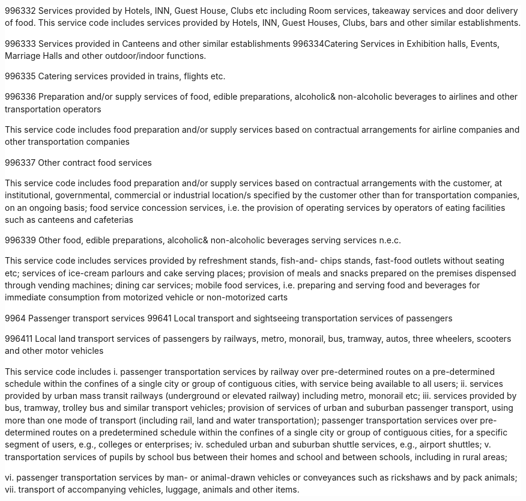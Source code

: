 996332 Services provided by Hotels, INN, Guest House, Clubs etc including Room services, takeaway services and door delivery of food.
This service code includes services provided by Hotels, INN, Guest Houses, Clubs, bars and other similar establishments.

996333 Services provided in Canteens and other similar establishments
996334Catering Services in Exhibition halls, Events, Marriage Halls and other outdoor/indoor functions.

996335 Catering services provided in trains, flights etc.

996336 Preparation and/or supply services of food, edible preparations, alcoholic\& non-alcoholic beverages to airlines and other transportation operators 

This service code includes food preparation and/or supply services based on contractual arrangements for airline companies and other transportation companies

996337 Other contract food services

This service code includes food preparation and/or supply services based on contractual arrangements with the customer, at institutional, governmental, commercial or industrial location/s specified by the customer other than for transportation companies, on an ongoing basis; food service concession services, i.e. the provision of operating services by operators of eating facilities such as canteens and cafeterias

996339 Other food, edible preparations, alcoholic\& non-alcoholic beverages serving services n.e.c.

This service code includes services provided by refreshment stands, fish-and- chips stands, fast-food outlets without seating etc; services of ice-cream parlours and cake serving places; provision of meals and snacks prepared on the premises dispensed through vending machines; dining car services; mobile food services, i.e. preparing and serving food and beverages for immediate consumption from motorized vehicle or non-motorized carts

9964 Passenger transport services
99641 Local transport and sightseeing transportation services of passengers

996411 Local land transport services of passengers by railways, metro, monorail, bus, tramway, autos, three wheelers, scooters and other motor vehicles

This service code includes
i. passenger transportation services by railway over pre-determined routes on a pre-determined schedule within the confines of a single city or group of contiguous cities, with service being available to all users;
ii. services provided by urban mass transit railways (underground or elevated railway) including metro, monorail etc;
iii. services provided by bus, tramway, trolley bus and similar transport vehicles; provision of services of urban and suburban passenger transport, using more than one mode of transport (including rail, land and water transportation); passenger transportation services over pre-determined routes on a predetermined schedule within the confines of a single city or group of contiguous cities, for a specific segment of users, e.g., colleges or enterprises;
iv. scheduled urban and suburban shuttle services, e.g., airport shuttles;
v. transportation services of pupils by school bus between their homes and school and between schools, including in rural areas;

vi. passenger transportation services by man- or animal-drawn vehicles or conveyances such as rickshaws and by pack animals;
vii. transport of accompanying vehicles, luggage, animals and other items.
